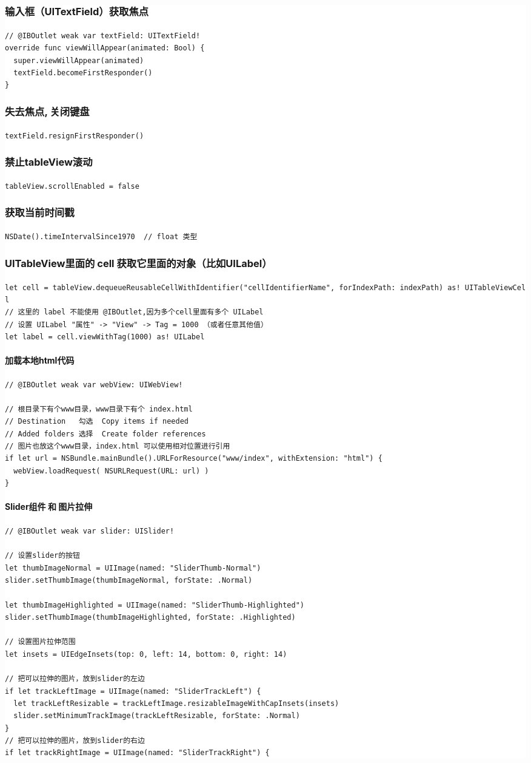 ### 输入框（UITextField）获取焦点
```
// @IBOutlet weak var textField: UITextField!
override func viewWillAppear(animated: Bool) {
  super.viewWillAppear(animated)
  textField.becomeFirstResponder()
}
```
### 失去焦点, 关闭键盘
```
textField.resignFirstResponder()
```
### 禁止tableView滚动
```
tableView.scrollEnabled = false
```
### 获取当前时间戳
```
NSDate().timeIntervalSince1970  // float 类型
```
### UITableView里面的 cell 获取它里面的对象（比如UILabel）
```
let cell = tableView.dequeueReusableCellWithIdentifier("cellIdentifierName", forIndexPath: indexPath) as! UITableViewCell
// 这里的 label 不能使用 @IBOutlet,因为多个cell里面有多个 UILabel
// 设置 UILabel "属性" -> "View" -> Tag = 1000 （或者任意其他值）
let label = cell.viewWithTag(1000) as! UILabel
```

#### 加载本地html代码
```
// @IBOutlet weak var webView: UIWebView!

// 根目录下有个www目录，www目录下有个 index.html
// Destination   勾选  Copy items if needed
// Added folders 选择  Create folder references
// 图片也放这个www目录，index.html 可以使用相对位置进行引用
if let url = NSBundle.mainBundle().URLForResource("www/index", withExtension: "html") {
  webView.loadRequest( NSURLRequest(URL: url) )
}
```

#### Slider组件 和 图片拉伸
```
// @IBOutlet weak var slider: UISlider!

// 设置slider的按钮
let thumbImageNormal = UIImage(named: "SliderThumb-Normal")
slider.setThumbImage(thumbImageNormal, forState: .Normal)

let thumbImageHighlighted = UIImage(named: "SliderThumb-Highlighted")
slider.setThumbImage(thumbImageHighlighted, forState: .Highlighted)

// 设置图片拉伸范围
let insets = UIEdgeInsets(top: 0, left: 14, bottom: 0, right: 14)

// 把可以拉伸的图片，放到slider的左边
if let trackLeftImage = UIImage(named: "SliderTrackLeft") {
  let trackLeftResizable = trackLeftImage.resizableImageWithCapInsets(insets)
  slider.setMinimumTrackImage(trackLeftResizable, forState: .Normal)
}
// 把可以拉伸的图片，放到slider的右边
if let trackRightImage = UIImage(named: "SliderTrackRight") {
```